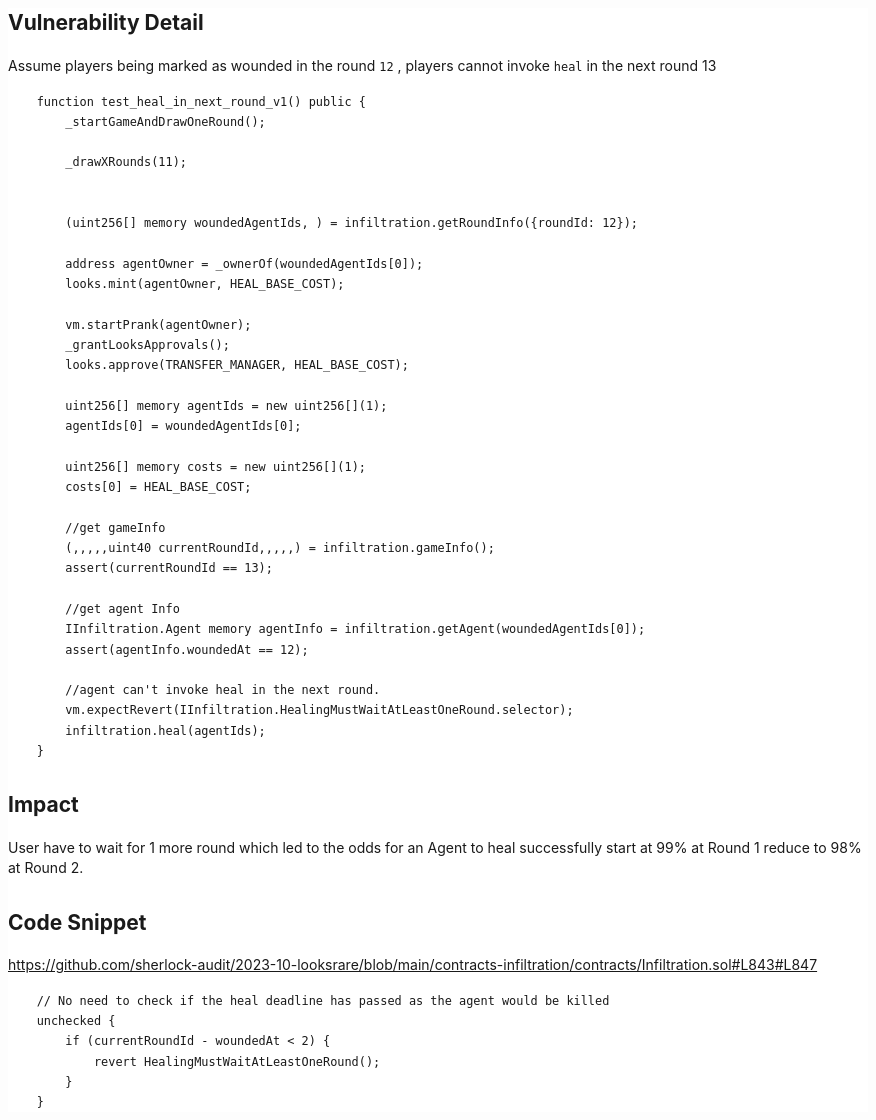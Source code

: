 ## Vulnerability Detail 
Assume players being marked as wounded in the round `12` , players cannot invoke  `heal` in the next round 13

```solidity
    function test_heal_in_next_round_v1() public {
        _startGameAndDrawOneRound();

        _drawXRounds(11);


        (uint256[] memory woundedAgentIds, ) = infiltration.getRoundInfo({roundId: 12});

        address agentOwner = _ownerOf(woundedAgentIds[0]);
        looks.mint(agentOwner, HEAL_BASE_COST);

        vm.startPrank(agentOwner);
        _grantLooksApprovals();
        looks.approve(TRANSFER_MANAGER, HEAL_BASE_COST);

        uint256[] memory agentIds = new uint256[](1);
        agentIds[0] = woundedAgentIds[0];

        uint256[] memory costs = new uint256[](1);
        costs[0] = HEAL_BASE_COST;

        //get gameInfo
        (,,,,,uint40 currentRoundId,,,,,) = infiltration.gameInfo();
        assert(currentRoundId == 13);

        //get agent Info
        IInfiltration.Agent memory agentInfo = infiltration.getAgent(woundedAgentIds[0]);
        assert(agentInfo.woundedAt == 12);

        //agent can't invoke heal in the next round.
        vm.expectRevert(IInfiltration.HealingMustWaitAtLeastOneRound.selector);
        infiltration.heal(agentIds);
    }
```

## Impact
User have to wait for 1 more round which led to the odds for an Agent to heal successfully start at 99% at Round 1 reduce to 98% at Round 2.

## Code Snippet
https://github.com/sherlock-audit/2023-10-looksrare/blob/main/contracts-infiltration/contracts/Infiltration.sol#L843#L847

```solidity
    // No need to check if the heal deadline has passed as the agent would be killed
    unchecked {
        if (currentRoundId - woundedAt < 2) {
            revert HealingMustWaitAtLeastOneRound();
        }
    }
```
